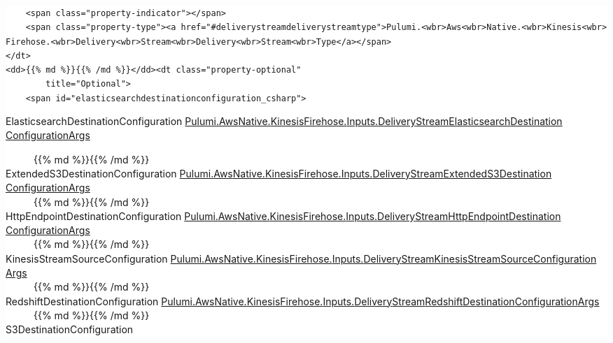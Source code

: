         <span class="property-indicator"></span>
        <span class="property-type"><a href="#deliverystreamdeliverystreamtype">Pulumi.<wbr>Aws<wbr>Native.<wbr>Kinesis<wbr>Firehose.<wbr>Delivery<wbr>Stream<wbr>Delivery<wbr>Stream<wbr>Type</a></span>
    </dt>
    <dd>{{% md %}}{{% /md %}}</dd><dt class="property-optional"
            title="Optional">
        <span id="elasticsearchdestinationconfiguration_csharp">
<a href="#elasticsearchdestinationconfiguration_csharp" style="color: inherit; text-decoration: inherit;">Elasticsearch<wbr>Destination<wbr>Configuration</a>
</span>
        <span class="property-indicator"></span>
        <span class="property-type"><a href="#deliverystreamelasticsearchdestinationconfiguration">Pulumi.<wbr>Aws<wbr>Native.<wbr>Kinesis<wbr>Firehose.<wbr>Inputs.<wbr>Delivery<wbr>Stream<wbr>Elasticsearch<wbr>Destination<wbr>Configuration<wbr>Args</a></span>
    </dt>
    <dd>{{% md %}}{{% /md %}}</dd><dt class="property-optional"
            title="Optional">
        <span id="extendeds3destinationconfiguration_csharp">
<a href="#extendeds3destinationconfiguration_csharp" style="color: inherit; text-decoration: inherit;">Extended<wbr>S3Destination<wbr>Configuration</a>
</span>
        <span class="property-indicator"></span>
        <span class="property-type"><a href="#deliverystreamextendeds3destinationconfiguration">Pulumi.<wbr>Aws<wbr>Native.<wbr>Kinesis<wbr>Firehose.<wbr>Inputs.<wbr>Delivery<wbr>Stream<wbr>Extended<wbr>S3Destination<wbr>Configuration<wbr>Args</a></span>
    </dt>
    <dd>{{% md %}}{{% /md %}}</dd><dt class="property-optional"
            title="Optional">
        <span id="httpendpointdestinationconfiguration_csharp">
<a href="#httpendpointdestinationconfiguration_csharp" style="color: inherit; text-decoration: inherit;">Http<wbr>Endpoint<wbr>Destination<wbr>Configuration</a>
</span>
        <span class="property-indicator"></span>
        <span class="property-type"><a href="#deliverystreamhttpendpointdestinationconfiguration">Pulumi.<wbr>Aws<wbr>Native.<wbr>Kinesis<wbr>Firehose.<wbr>Inputs.<wbr>Delivery<wbr>Stream<wbr>Http<wbr>Endpoint<wbr>Destination<wbr>Configuration<wbr>Args</a></span>
    </dt>
    <dd>{{% md %}}{{% /md %}}</dd><dt class="property-optional"
            title="Optional">
        <span id="kinesisstreamsourceconfiguration_csharp">
<a href="#kinesisstreamsourceconfiguration_csharp" style="color: inherit; text-decoration: inherit;">Kinesis<wbr>Stream<wbr>Source<wbr>Configuration</a>
</span>
        <span class="property-indicator"></span>
        <span class="property-type"><a href="#deliverystreamkinesisstreamsourceconfiguration">Pulumi.<wbr>Aws<wbr>Native.<wbr>Kinesis<wbr>Firehose.<wbr>Inputs.<wbr>Delivery<wbr>Stream<wbr>Kinesis<wbr>Stream<wbr>Source<wbr>Configuration<wbr>Args</a></span>
    </dt>
    <dd>{{% md %}}{{% /md %}}</dd><dt class="property-optional"
            title="Optional">
        <span id="redshiftdestinationconfiguration_csharp">
<a href="#redshiftdestinationconfiguration_csharp" style="color: inherit; text-decoration: inherit;">Redshift<wbr>Destination<wbr>Configuration</a>
</span>
        <span class="property-indicator"></span>
        <span class="property-type"><a href="#deliverystreamredshiftdestinationconfiguration">Pulumi.<wbr>Aws<wbr>Native.<wbr>Kinesis<wbr>Firehose.<wbr>Inputs.<wbr>Delivery<wbr>Stream<wbr>Redshift<wbr>Destination<wbr>Configuration<wbr>Args</a></span>
    </dt>
    <dd>{{% md %}}{{% /md %}}</dd><dt class="property-optional"
            title="Optional">
        <span id="s3destinationconfiguration_csharp">
<a href="#s3destinationconfiguration_csharp" style="color: inherit; text-decoration: inherit;">S3Destination<wbr>Configuration</a>